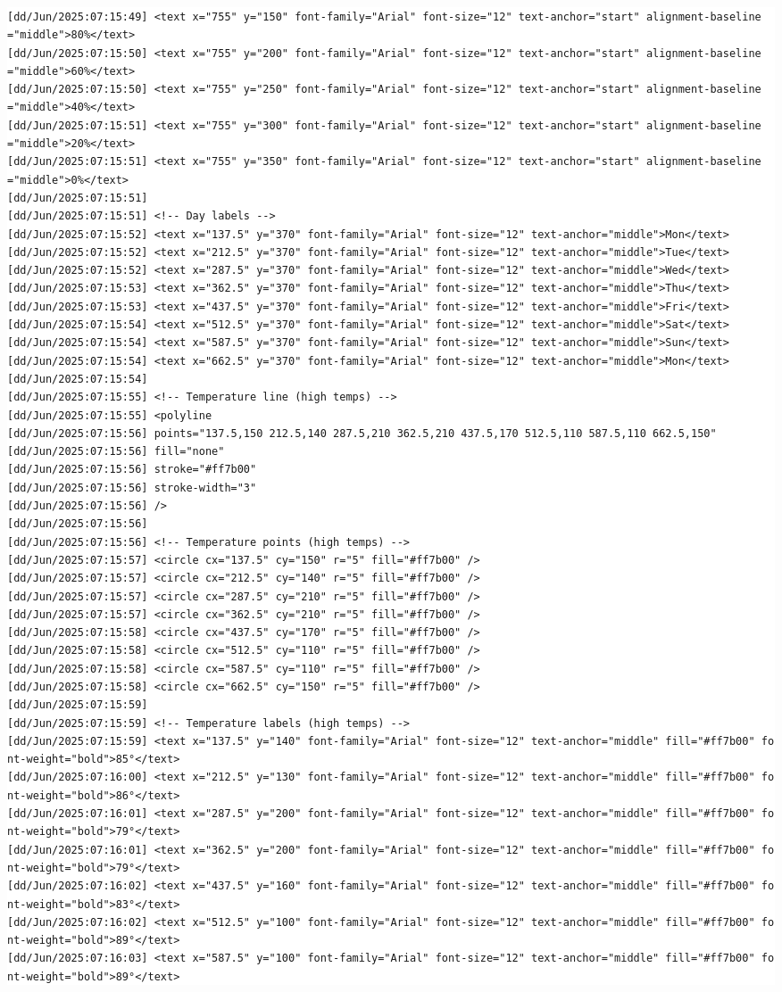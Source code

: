 ```
[dd/Jun/2025:07:15:49] <text x="755" y="150" font-family="Arial" font-size="12" text-anchor="start" alignment-baseline="middle">80%</text>
[dd/Jun/2025:07:15:50] <text x="755" y="200" font-family="Arial" font-size="12" text-anchor="start" alignment-baseline="middle">60%</text>
[dd/Jun/2025:07:15:50] <text x="755" y="250" font-family="Arial" font-size="12" text-anchor="start" alignment-baseline="middle">40%</text>
[dd/Jun/2025:07:15:51] <text x="755" y="300" font-family="Arial" font-size="12" text-anchor="start" alignment-baseline="middle">20%</text>
[dd/Jun/2025:07:15:51] <text x="755" y="350" font-family="Arial" font-size="12" text-anchor="start" alignment-baseline="middle">0%</text>
[dd/Jun/2025:07:15:51]
[dd/Jun/2025:07:15:51] <!-- Day labels -->
[dd/Jun/2025:07:15:52] <text x="137.5" y="370" font-family="Arial" font-size="12" text-anchor="middle">Mon</text>
[dd/Jun/2025:07:15:52] <text x="212.5" y="370" font-family="Arial" font-size="12" text-anchor="middle">Tue</text>
[dd/Jun/2025:07:15:52] <text x="287.5" y="370" font-family="Arial" font-size="12" text-anchor="middle">Wed</text>
[dd/Jun/2025:07:15:53] <text x="362.5" y="370" font-family="Arial" font-size="12" text-anchor="middle">Thu</text>
[dd/Jun/2025:07:15:53] <text x="437.5" y="370" font-family="Arial" font-size="12" text-anchor="middle">Fri</text>
[dd/Jun/2025:07:15:54] <text x="512.5" y="370" font-family="Arial" font-size="12" text-anchor="middle">Sat</text>
[dd/Jun/2025:07:15:54] <text x="587.5" y="370" font-family="Arial" font-size="12" text-anchor="middle">Sun</text>
[dd/Jun/2025:07:15:54] <text x="662.5" y="370" font-family="Arial" font-size="12" text-anchor="middle">Mon</text>
[dd/Jun/2025:07:15:54]
[dd/Jun/2025:07:15:55] <!-- Temperature line (high temps) -->
[dd/Jun/2025:07:15:55] <polyline
[dd/Jun/2025:07:15:56] points="137.5,150 212.5,140 287.5,210 362.5,210 437.5,170 512.5,110 587.5,110 662.5,150"
[dd/Jun/2025:07:15:56] fill="none"
[dd/Jun/2025:07:15:56] stroke="#ff7b00"
[dd/Jun/2025:07:15:56] stroke-width="3"
[dd/Jun/2025:07:15:56] />
[dd/Jun/2025:07:15:56]
[dd/Jun/2025:07:15:56] <!-- Temperature points (high temps) -->
[dd/Jun/2025:07:15:57] <circle cx="137.5" cy="150" r="5" fill="#ff7b00" />
[dd/Jun/2025:07:15:57] <circle cx="212.5" cy="140" r="5" fill="#ff7b00" />
[dd/Jun/2025:07:15:57] <circle cx="287.5" cy="210" r="5" fill="#ff7b00" />
[dd/Jun/2025:07:15:57] <circle cx="362.5" cy="210" r="5" fill="#ff7b00" />
[dd/Jun/2025:07:15:58] <circle cx="437.5" cy="170" r="5" fill="#ff7b00" />
[dd/Jun/2025:07:15:58] <circle cx="512.5" cy="110" r="5" fill="#ff7b00" />
[dd/Jun/2025:07:15:58] <circle cx="587.5" cy="110" r="5" fill="#ff7b00" />
[dd/Jun/2025:07:15:58] <circle cx="662.5" cy="150" r="5" fill="#ff7b00" />
[dd/Jun/2025:07:15:59]
[dd/Jun/2025:07:15:59] <!-- Temperature labels (high temps) -->
[dd/Jun/2025:07:15:59] <text x="137.5" y="140" font-family="Arial" font-size="12" text-anchor="middle" fill="#ff7b00" font-weight="bold">85°</text>
[dd/Jun/2025:07:16:00] <text x="212.5" y="130" font-family="Arial" font-size="12" text-anchor="middle" fill="#ff7b00" font-weight="bold">86°</text>
[dd/Jun/2025:07:16:01] <text x="287.5" y="200" font-family="Arial" font-size="12" text-anchor="middle" fill="#ff7b00" font-weight="bold">79°</text>
[dd/Jun/2025:07:16:01] <text x="362.5" y="200" font-family="Arial" font-size="12" text-anchor="middle" fill="#ff7b00" font-weight="bold">79°</text>
[dd/Jun/2025:07:16:02] <text x="437.5" y="160" font-family="Arial" font-size="12" text-anchor="middle" fill="#ff7b00" font-weight="bold">83°</text>
[dd/Jun/2025:07:16:02] <text x="512.5" y="100" font-family="Arial" font-size="12" text-anchor="middle" fill="#ff7b00" font-weight="bold">89°</text>
[dd/Jun/2025:07:16:03] <text x="587.5" y="100" font-family="Arial" font-size="12" text-anchor="middle" fill="#ff7b00" font-weight="bold">89°</text>
```